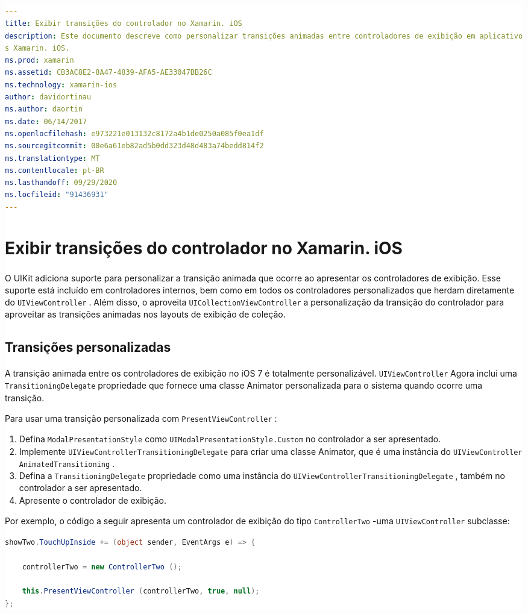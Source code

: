 ```yaml
---
title: Exibir transições do controlador no Xamarin. iOS
description: Este documento descreve como personalizar transições animadas entre controladores de exibição em aplicativos Xamarin. iOS.
ms.prod: xamarin
ms.assetid: CB3AC8E2-8A47-4839-AFA5-AE33047BB26C
ms.technology: xamarin-ios
author: davidortinau
ms.author: daortin
ms.date: 06/14/2017
ms.openlocfilehash: e973221e013132c8172a4b1de0250a085f0ea1df
ms.sourcegitcommit: 00e6a61eb82ad5b0dd323d48d483a74bedd814f2
ms.translationtype: MT
ms.contentlocale: pt-BR
ms.lasthandoff: 09/29/2020
ms.locfileid: "91436931"
---
```

# <a name="view-controller-transitions-in-xamarinios"></a>Exibir transições do controlador no Xamarin. iOS

O UIKit adiciona suporte para personalizar a transição animada que ocorre ao apresentar os controladores de exibição. Esse suporte está incluído em controladores internos, bem como em todos os controladores personalizados que herdam diretamente do `UIViewController` . Além disso, o aproveita `UICollectionViewController` a personalização da transição do controlador para aproveitar as transições animadas nos layouts de exibição de coleção.

## <a name="custom-transitions"></a>Transições personalizadas

A transição animada entre os controladores de exibição no iOS 7 é totalmente personalizável. `UIViewController` Agora inclui uma `TransitioningDelegate` propriedade que fornece uma classe Animator personalizada para o sistema quando ocorre uma transição.

Para usar uma transição personalizada com `PresentViewController` :

1. Defina  `ModalPresentationStyle` como  `UIModalPresentationStyle.Custom` no controlador a ser apresentado.
2. Implemente  `UIViewControllerTransitioningDelegate` para criar uma classe Animator, que é uma instância do  `UIViewControllerAnimatedTransitioning` .
3. Defina a  `TransitioningDelegate` propriedade como uma instância do  `UIViewControllerTransitioningDelegate` , também no controlador a ser apresentado.
4. Apresente o controlador de exibição.

Por exemplo, o código a seguir apresenta um controlador de exibição do tipo `ControllerTwo` -uma `UIViewController` subclasse:

```csharp
showTwo.TouchUpInside += (object sender, EventArgs e) => {

    controllerTwo = new ControllerTwo ();

    this.PresentViewController (controllerTwo, true, null);
};
```
